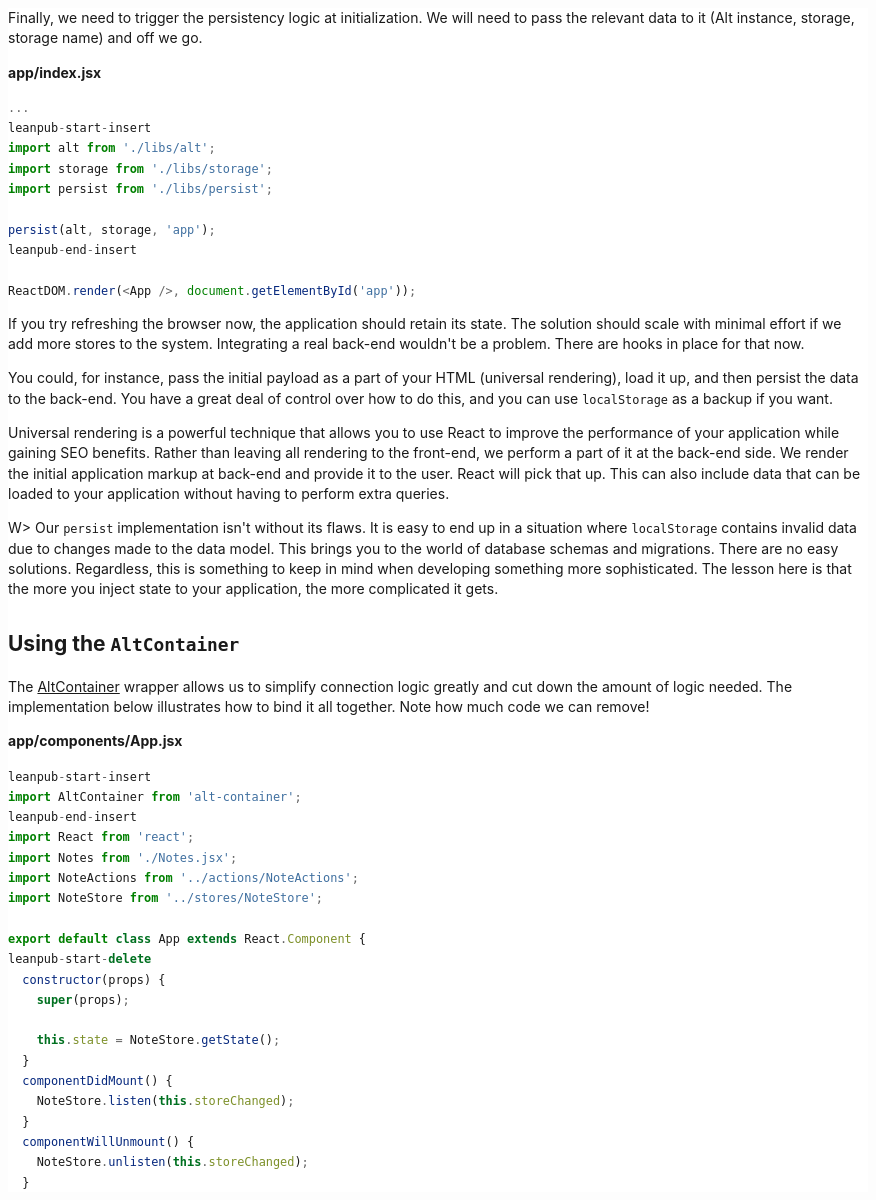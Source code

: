 Finally, we need to trigger the persistency logic at initialization. We will need to pass the relevant data to it (Alt instance, storage, storage name) and off we go.

**app/index.jsx**

```javascript
...
leanpub-start-insert
import alt from './libs/alt';
import storage from './libs/storage';
import persist from './libs/persist';

persist(alt, storage, 'app');
leanpub-end-insert

ReactDOM.render(<App />, document.getElementById('app'));
```

If you try refreshing the browser now, the application should retain its state. The solution should scale with minimal effort if we add more stores to the system. Integrating a real back-end wouldn't be a problem. There are hooks in place for that now.

You could, for instance, pass the initial payload as a part of your HTML (universal rendering), load it up, and then persist the data to the back-end. You have a great deal of control over how to do this, and you can use `localStorage` as a backup if you want.

Universal rendering is a powerful technique that allows you to use React to improve the performance of your application while gaining SEO benefits. Rather than leaving all rendering to the front-end, we perform a part of it at the back-end side. We render the initial application markup at back-end and provide it to the user. React will pick that up. This can also include data that can be loaded to your application without having to perform extra queries.

W> Our `persist` implementation isn't without its flaws. It is easy to end up in a situation where `localStorage` contains invalid data due to changes made to the data model. This brings you to the world of database schemas and migrations. There are no easy solutions. Regardless, this is something to keep in mind when developing something more sophisticated. The lesson here is that the more you inject state to your application, the more complicated it gets.

## Using the `AltContainer`

The [AltContainer](http://alt.js.org/docs/components/altContainer/) wrapper allows us to simplify connection logic greatly and cut down the amount of logic needed. The implementation below illustrates how to bind it all together. Note how much code we can remove!

**app/components/App.jsx**

```javascript
leanpub-start-insert
import AltContainer from 'alt-container';
leanpub-end-insert
import React from 'react';
import Notes from './Notes.jsx';
import NoteActions from '../actions/NoteActions';
import NoteStore from '../stores/NoteStore';

export default class App extends React.Component {
leanpub-start-delete
  constructor(props) {
    super(props);

    this.state = NoteStore.getState();
  }
  componentDidMount() {
    NoteStore.listen(this.storeChanged);
  }
  componentWillUnmount() {
    NoteStore.unlisten(this.storeChanged);
  }
```